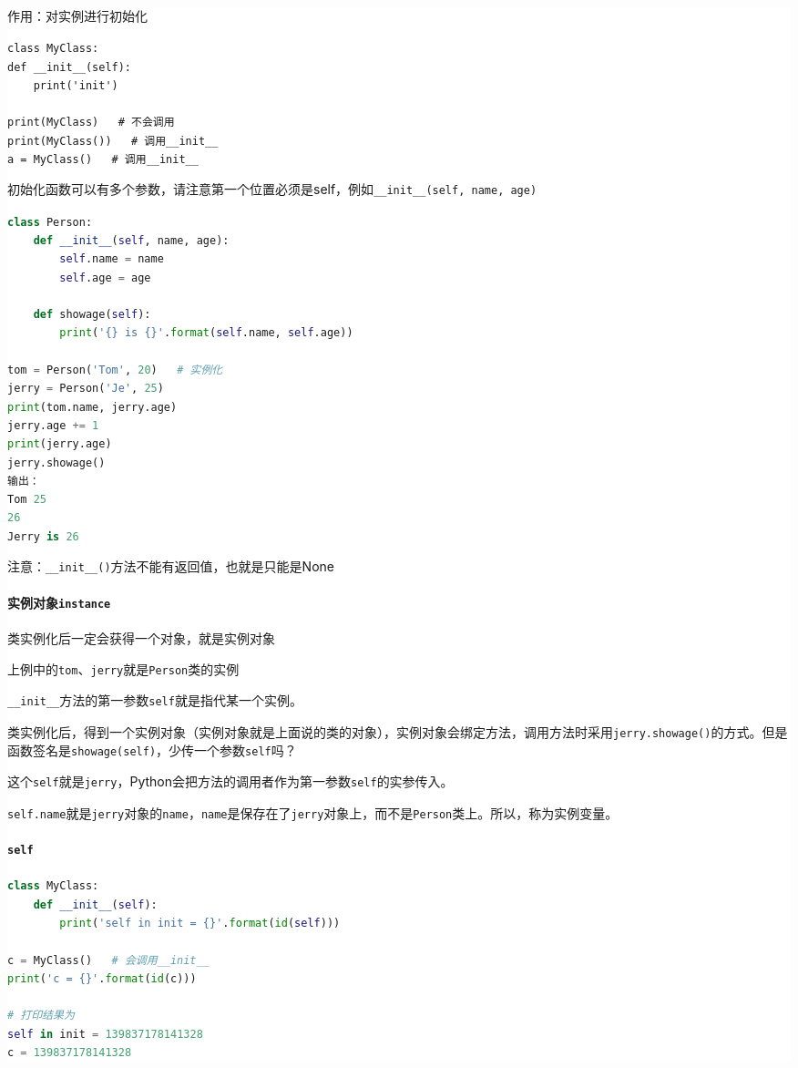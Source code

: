 作用：对实例进行初始化

```shell
class MyClass:
def __init__(self):
	print('init')
	
print(MyClass)   # 不会调用
print(MyClass())   # 调用__init__
a = MyClass()   # 调用__init__
```

初始化函数可以有多个参数，请注意第一个位置必须是self，例如`__init__(self, name, age)`

```python
class Person:
    def __init__(self, name, age):
        self.name = name
        self.age = age
        
    def showage(self):
        print('{} is {}'.format(self.name, self.age))
        
tom = Person('Tom', 20)   # 实例化
jerry = Person('Je', 25)
print(tom.name, jerry.age)
jerry.age += 1
print(jerry.age)
jerry.showage()
输出：
Tom 25
26
Jerry is 26
```

注意：`__init__()`方法不能有返回值，也就是只能是None



#### 实例对象`instance`

类实例化后一定会获得一个对象，就是实例对象

上例中的`tom`、`jerry`就是`Person`类的实例

`__init__`方法的第一参数`self`就是指代某一个实例。

类实例化后，得到一个实例对象（实例对象就是上面说的类的对象），实例对象会绑定方法，调用方法时采用`jerry.showage()`的方式。但是函数签名是`showage(self)`，少传一个参数`self`吗？

这个`self`就是`jerry`，Python会把方法的调用者作为第一参数`self`的实参传入。

`self.name`就是`jerry`对象的`name`，`name`是保存在了`jerry`对象上，而不是`Person`类上。所以，称为实例变量。



#### `self`

```python
class MyClass:
    def __init__(self):
        print('self in init = {}'.format(id(self)))
        
c = MyClass()   # 会调用__init__
print('c = {}'.format(id(c)))

# 打印结果为
self in init = 139837178141328
c = 139837178141328
```
